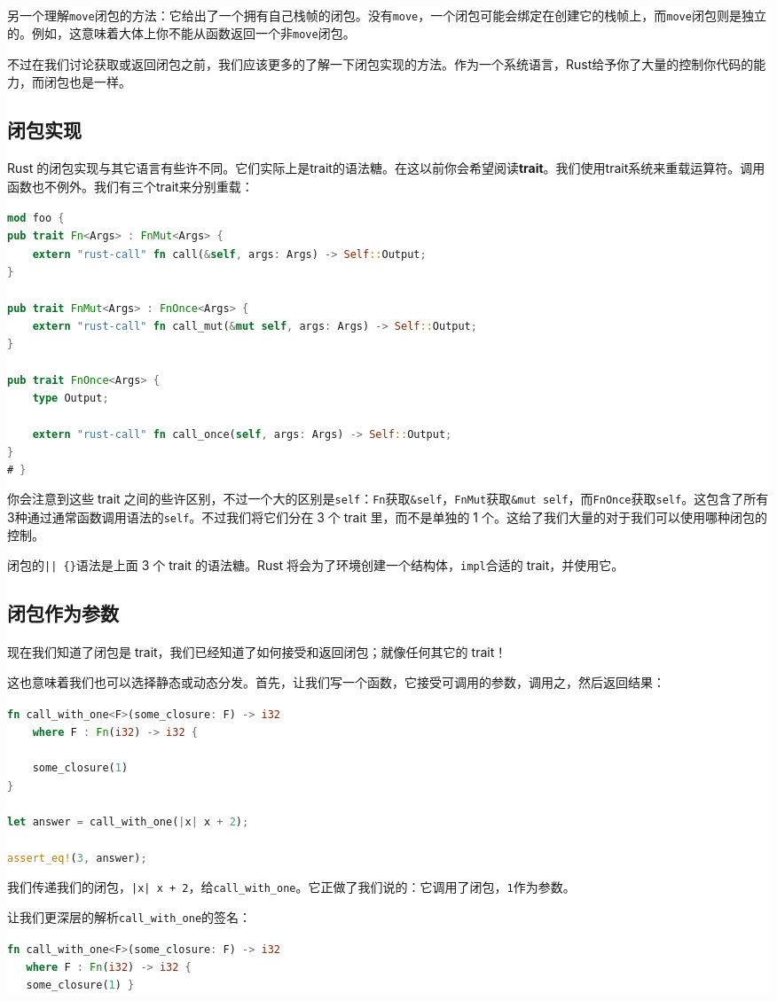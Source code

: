 另一个理解`move`闭包的方法：它给出了一个拥有自己栈帧的闭包。没有`move`，一个闭包可能会绑定在创建它的栈帧上，而`move`闭包则是独立的。例如，这意味着大体上你不能从函数返回一个非`move`闭包。

不过在我们讨论获取或返回闭包之前，我们应该更多的了解一下闭包实现的方法。作为一个系统语言，Rust给予你了大量的控制你代码的能力，而闭包也是一样。

## 闭包实现

Rust 的闭包实现与其它语言有些许不同。它们实际上是trait的语法糖。在这以前你会希望阅读**trait**。我们使用trait系统来重载运算符。调用函数也不例外。我们有三个trait来分别重载：

```rust
mod foo {
pub trait Fn<Args> : FnMut<Args> {
    extern "rust-call" fn call(&self, args: Args) -> Self::Output;
}

pub trait FnMut<Args> : FnOnce<Args> {
    extern "rust-call" fn call_mut(&mut self, args: Args) -> Self::Output;
}

pub trait FnOnce<Args> {
    type Output;

    extern "rust-call" fn call_once(self, args: Args) -> Self::Output;
}
# }
```

你会注意到这些 trait 之间的些许区别，不过一个大的区别是`self`：`Fn`获取`&self`，`FnMut`获取`&mut self`，而`FnOnce`获取`self`。这包含了所有3种通过通常函数调用语法的`self`。不过我们将它们分在 3 个 trait 里，而不是单独的 1 个。这给了我们大量的对于我们可以使用哪种闭包的控制。

闭包的`|| {}`语法是上面 3 个 trait 的语法糖。Rust 将会为了环境创建一个结构体，`impl`合适的 trait，并使用它。

## 闭包作为参数

现在我们知道了闭包是 trait，我们已经知道了如何接受和返回闭包；就像任何其它的 trait！

这也意味着我们也可以选择静态或动态分发。首先，让我们写一个函数，它接受可调用的参数，调用之，然后返回结果：

```rust
fn call_with_one<F>(some_closure: F) -> i32
    where F : Fn(i32) -> i32 {

    some_closure(1)
}

let answer = call_with_one(|x| x + 2);

assert_eq!(3, answer);
```

我们传递我们的闭包，`|x| x + 2`，给`call_with_one`。它正做了我们说的：它调用了闭包，`1`作为参数。

让我们更深层的解析`call_with_one`的签名：

```rust
fn call_with_one<F>(some_closure: F) -> i32
   where F : Fn(i32) -> i32 {
   some_closure(1) }
```
